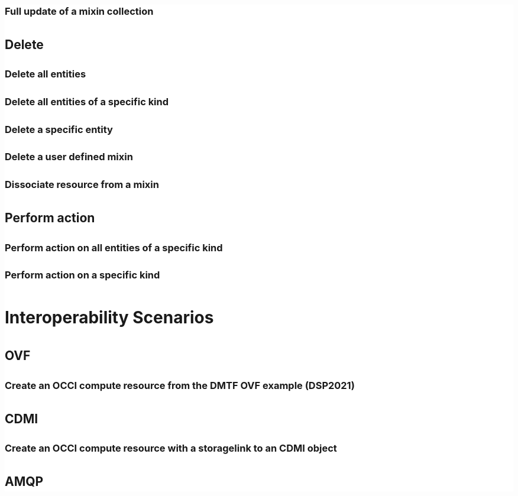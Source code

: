 ### Full update of a mixin collection

## Delete

### Delete all entities

### Delete all entities of a specific kind

### Delete a specific entity

### Delete a user defined mixin

### Dissociate resource from a mixin

## Perform action

### Perform action on all entities of a specific kind

### Perform action on a specific kind

# Interoperability Scenarios

## OVF

### Create an OCCI compute resource from the DMTF OVF example (DSP2021)

## CDMI

### Create an OCCI compute resource with a storagelink to an CDMI object

## AMQP